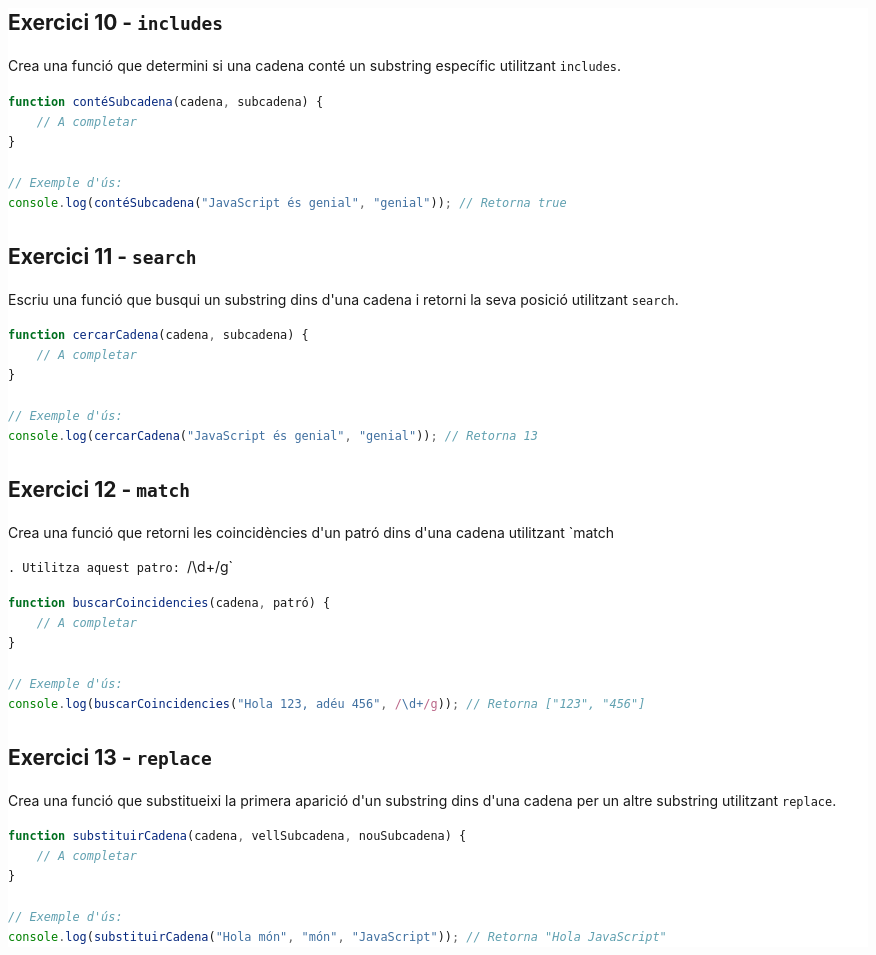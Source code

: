## Exercici 10 - `includes`
Crea una funció que determini si una cadena conté un substring específic utilitzant `includes`.

```javascript
function contéSubcadena(cadena, subcadena) {
    // A completar
}

// Exemple d'ús:
console.log(contéSubcadena("JavaScript és genial", "genial")); // Retorna true
```

## Exercici 11 - `search`
Escriu una funció que busqui un substring dins d'una cadena i retorni la seva posició utilitzant `search`.

```javascript
function cercarCadena(cadena, subcadena) {
    // A completar
}

// Exemple d'ús:
console.log(cercarCadena("JavaScript és genial", "genial")); // Retorna 13
```

## Exercici 12 - `match`
Crea una funció que retorni les coincidències d'un patró dins d'una cadena utilitzant `match

`. Utilitza aquest patro: `/\d+/g`

```javascript
function buscarCoincidencies(cadena, patró) {
    // A completar
}

// Exemple d'ús:
console.log(buscarCoincidencies("Hola 123, adéu 456", /\d+/g)); // Retorna ["123", "456"]
```

## Exercici 13 - `replace`
Crea una funció que substitueixi la primera aparició d'un substring dins d'una cadena per un altre substring utilitzant `replace`.

```javascript
function substituirCadena(cadena, vellSubcadena, nouSubcadena) {
    // A completar
}

// Exemple d'ús:
console.log(substituirCadena("Hola món", "món", "JavaScript")); // Retorna "Hola JavaScript"
```
